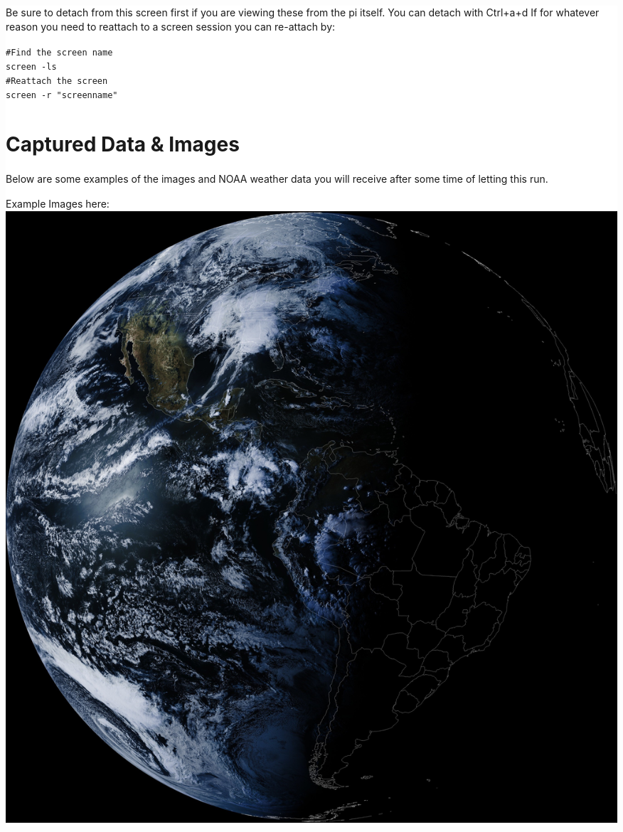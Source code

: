 Be sure to detach from this screen first if you are viewing these from the pi itself. You can detach with Ctrl+a+d
If for whatever reason you need to reattach to a screen session you can re-attach by:

    #Find the screen name
    screen -ls 
    #Reattach the screen 
    screen -r "screenname"

# Captured Data & Images
Below are some examples of the images and NOAA weather data you will receive after some time of letting this run. 

Example Images here: 
![Alt Text](https://github.com/darkiron71/GOES-SATELLITE-IMAGES-RASPBERRYPI/blob/main/Earth%20Image.jpg)